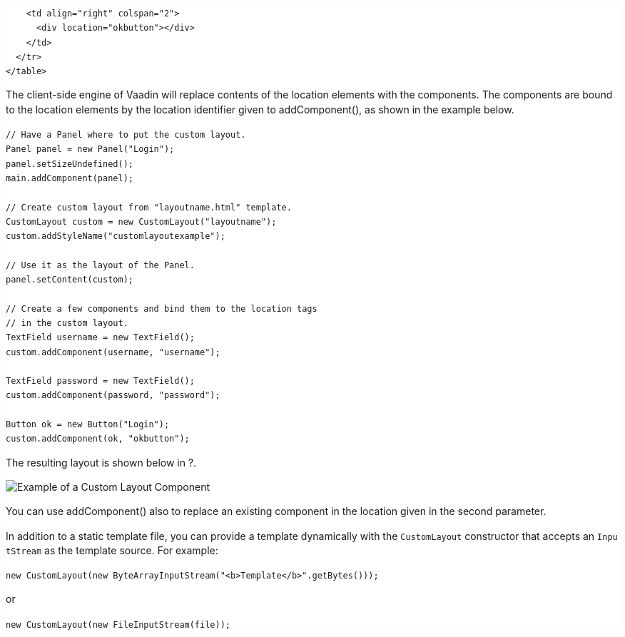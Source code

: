         <td align="right" colspan="2">
          <div location="okbutton"></div>
        </td>
      </tr>
    </table>

The client-side engine of Vaadin will replace contents of the location
elements with the components. The components are bound to the location
elements by the location identifier given to addComponent(), as shown in
the example below.

    // Have a Panel where to put the custom layout.
    Panel panel = new Panel("Login");
    panel.setSizeUndefined();
    main.addComponent(panel);

    // Create custom layout from "layoutname.html" template.
    CustomLayout custom = new CustomLayout("layoutname");
    custom.addStyleName("customlayoutexample");

    // Use it as the layout of the Panel.
    panel.setContent(custom);

    // Create a few components and bind them to the location tags
    // in the custom layout.
    TextField username = new TextField();
    custom.addComponent(username, "username");

    TextField password = new TextField();
    custom.addComponent(password, "password");

    Button ok = new Button("Login");
    custom.addComponent(ok, "okbutton");

The resulting layout is shown below in ?.

![Example of a Custom Layout
Component](img/layout/customlayout-example1.png)

You can use addComponent() also to replace an existing component in the
location given in the second parameter.

In addition to a static template file, you can provide a template
dynamically with the `CustomLayout` constructor that accepts an
`InputStream` as the template source. For example:

    new CustomLayout(new ByteArrayInputStream("<b>Template</b>".getBytes()));

or

    new CustomLayout(new FileInputStream(file));
